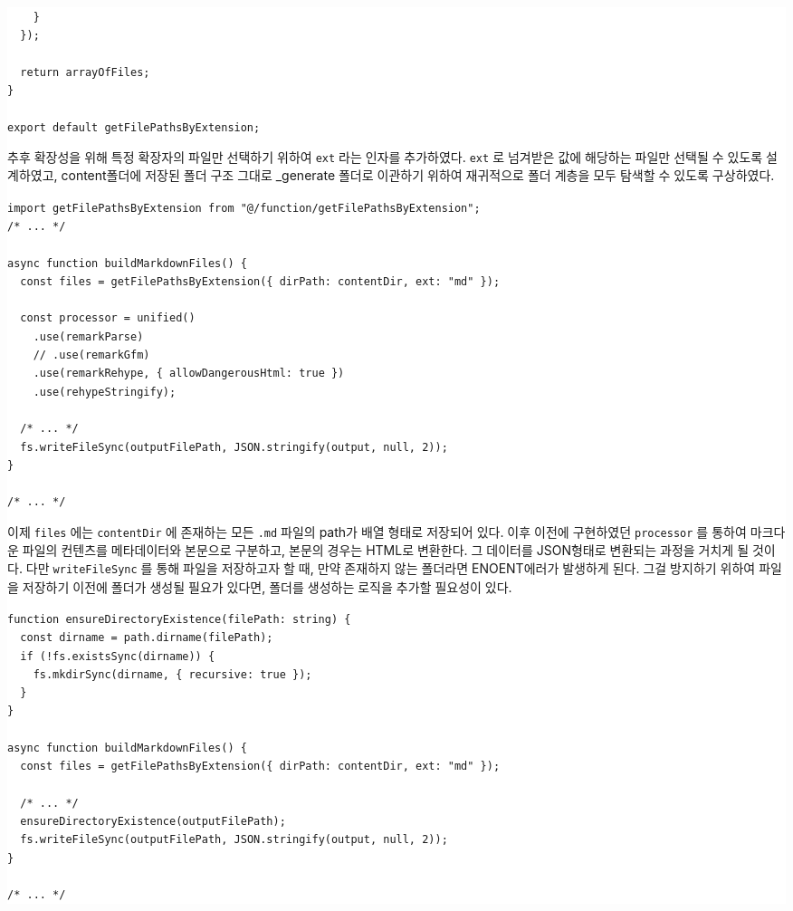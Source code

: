 ```tsx
    }
  });

  return arrayOfFiles;
}

export default getFilePathsByExtension;
```

추후 확장성을 위해 특정 확장자의 파일만 선택하기 위하여 `ext` 라는 인자를 추가하였다. `ext` 로 넘겨받은 값에 해당하는 파일만 선택될 수 있도록 설계하였고, content폴더에 저장된 폴더 구조 그대로 \_generate 폴더로 이관하기 위하여 재귀적으로 폴더 계층을 모두 탐색할 수 있도록 구상하였다.

```tsx
import getFilePathsByExtension from "@/function/getFilePathsByExtension";
/* ... */

async function buildMarkdownFiles() {
  const files = getFilePathsByExtension({ dirPath: contentDir, ext: "md" });

  const processor = unified()
    .use(remarkParse)
    // .use(remarkGfm)
    .use(remarkRehype, { allowDangerousHtml: true })
    .use(rehypeStringify);

  /* ... */
  fs.writeFileSync(outputFilePath, JSON.stringify(output, null, 2));
}

/* ... */
```

이제 `files` 에는 `contentDir` 에 존재하는 모든 `.md` 파일의 path가 배열 형태로 저장되어 있다. 이후 이전에 구현하였던 `processor` 를 통하여 마크다운 파일의 컨텐츠를 메타데이터와 본문으로 구분하고, 본문의 경우는 HTML로 변환한다. 그 데이터를 JSON형태로 변환되는 과정을 거치게 될 것이다. 다만 `writeFileSync` 를 통해 파일을 저장하고자 할 때, 만약 존재하지 않는 폴더라면 ENOENT에러가 발생하게 된다. 그걸 방지하기 위하여 파일을 저장하기 이전에 폴더가 생성될 필요가 있다면, 폴더를 생성하는 로직을 추가할 필요성이 있다.

```tsx
function ensureDirectoryExistence(filePath: string) {
  const dirname = path.dirname(filePath);
  if (!fs.existsSync(dirname)) {
    fs.mkdirSync(dirname, { recursive: true });
  }
}

async function buildMarkdownFiles() {
  const files = getFilePathsByExtension({ dirPath: contentDir, ext: "md" });

  /* ... */
  ensureDirectoryExistence(outputFilePath);
  fs.writeFileSync(outputFilePath, JSON.stringify(output, null, 2));
}

/* ... */
```
